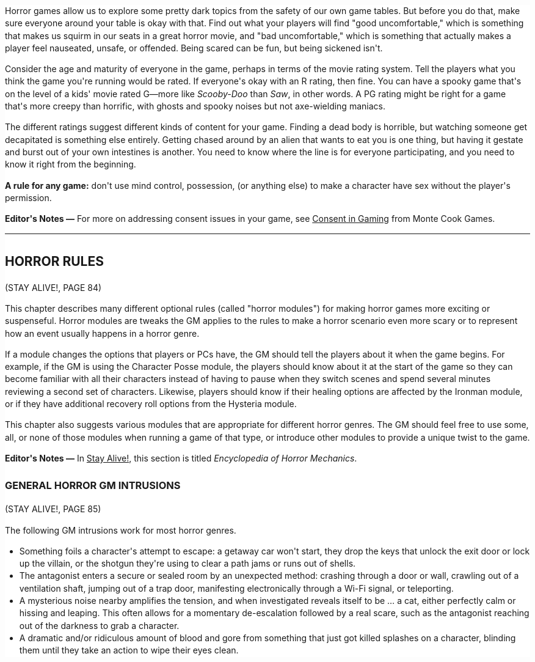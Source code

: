 Horror games allow us to explore some pretty dark topics from the safety of our own game tables. But before you do that, make sure everyone around your table is okay with that. Find out what your players will find "good uncomfortable," which is something that makes us squirm in our seats in a great horror movie, and "bad uncomfortable," which is something that actually makes a player feel nauseated, unsafe, or offended. Being scared can be fun, but being sickened isn't.

Consider the age and maturity of everyone in the game, perhaps in terms of the movie rating system. Tell the players what you think the game you're running would be rated. If everyone's okay with an R rating, then fine. You can have a spooky game that's on the level of a kids' movie rated G—more like _Scooby-Doo_ than _Saw_, in other words. A PG rating might be right for a game that's more creepy than horrific, with ghosts and spooky noises but not axe-wielding maniacs.

The different ratings suggest different kinds of content for your game. Finding a dead body is horrible, but watching someone get decapitated is something else entirely. Getting chased around by an alien that wants to eat you is one thing, but having it gestate and burst out of your own intestines is another. You need to know where the line is for everyone participating, and you need to know it right from the beginning.

**A rule for any game:** don't use mind control, possession, (or anything else) to make a character have sex without the player's permission.

**Editor's Notes —** For more on addressing consent issues in your game, see [Consent in Gaming](https://www.montecookgames.com/store/product/consent-in-gaming/) from Monte Cook Games.

---

## HORROR RULES

(STAY ALIVE!, PAGE 84)

This chapter describes many different optional rules (called "horror modules") for making horror games more exciting or suspenseful. Horror modules are tweaks the GM applies to the rules to make a horror scenario even more scary or to represent how an event usually happens in a horror genre.

If a module changes the options that players or PCs have, the GM should tell the players about it when the game begins. For example, if the GM is using the Character Posse module, the players should know about it at the start of the game so they can become familiar with all their characters instead of having to pause when they switch scenes and spend several minutes reviewing a second set of characters. Likewise, players should know if their healing options are affected by the Ironman module, or if they have additional recovery roll options from the Hysteria module.

This chapter also suggests various modules that are appropriate for different horror genres. The GM should feel free to use some, all, or none of those modules when running a game of that type, or introduce other modules to provide a unique twist to the game.

**Editor's Notes —** In [Stay Alive!](https://www.montecookgames.com/store/product/stay-alive/), this section is titled _Encyclopedia of Horror Mechanics_.

### GENERAL HORROR GM INTRUSIONS

(STAY ALIVE!, PAGE 85)

The following GM intrusions work for most horror genres.

- Something foils a character's attempt to escape: a getaway car won't start, they drop the keys that unlock the exit door or lock up the villain, or the shotgun they're using to clear a path jams or runs out of shells.
- The antagonist enters a secure or sealed room by an unexpected method: crashing through a door or wall, crawling out of a ventilation shaft, jumping out of a trap door, manifesting electronically through a Wi-Fi signal, or teleporting.
- A mysterious noise nearby amplifies the tension, and when investigated reveals itself to be … a cat, either perfectly calm or hissing and leaping. This often allows for a momentary de-escalation followed by a real scare, such as the antagonist reaching out of the darkness to grab a character.
- A dramatic and/or ridiculous amount of blood and gore from something that just got killed splashes on a character, blinding them until they take an action to wipe their eyes clean.
